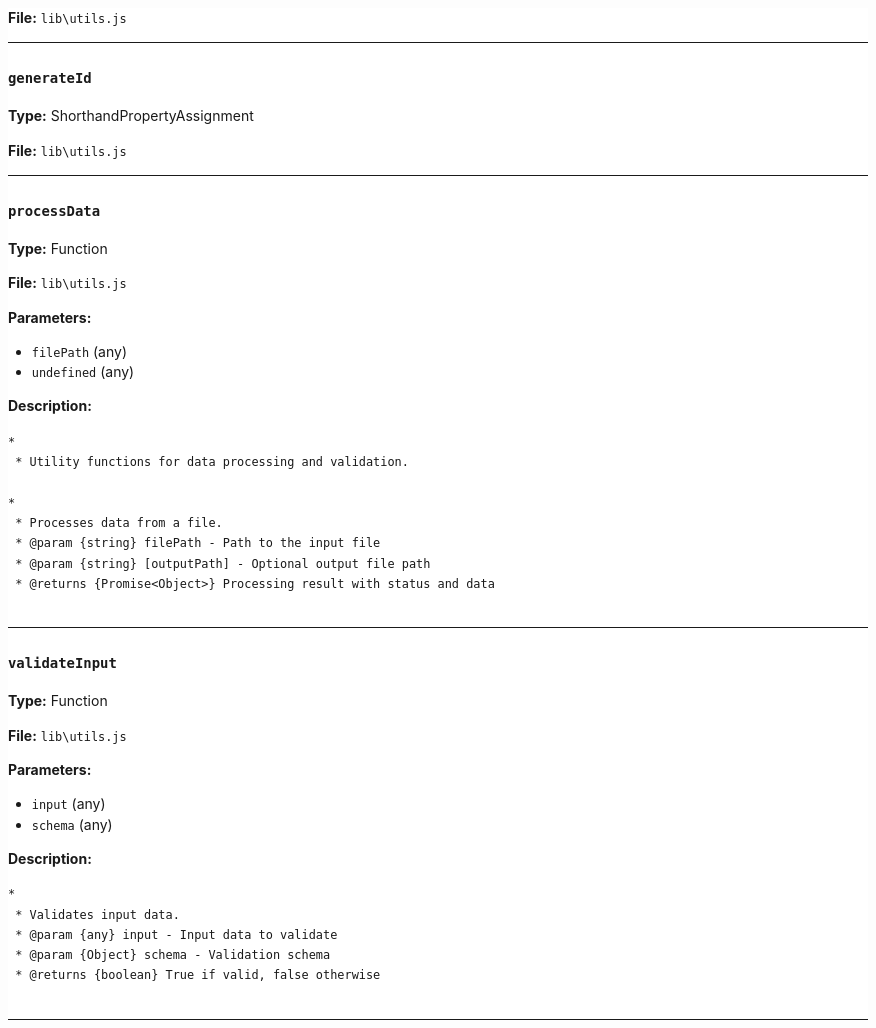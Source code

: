 **File:** `lib\utils.js`

---

### `generateId`

**Type:** ShorthandPropertyAssignment

**File:** `lib\utils.js`

---

### `processData`

**Type:** Function

**File:** `lib\utils.js`

**Parameters:**
- `filePath` (any)
- `undefined` (any)

**Description:**
```
*
 * Utility functions for data processing and validation.
 
*
 * Processes data from a file.
 * @param {string} filePath - Path to the input file
 * @param {string} [outputPath] - Optional output file path
 * @returns {Promise<Object>} Processing result with status and data
 
```

---

### `validateInput`

**Type:** Function

**File:** `lib\utils.js`

**Parameters:**
- `input` (any)
- `schema` (any)

**Description:**
```
*
 * Validates input data.
 * @param {any} input - Input data to validate
 * @param {Object} schema - Validation schema
 * @returns {boolean} True if valid, false otherwise
 
```

---